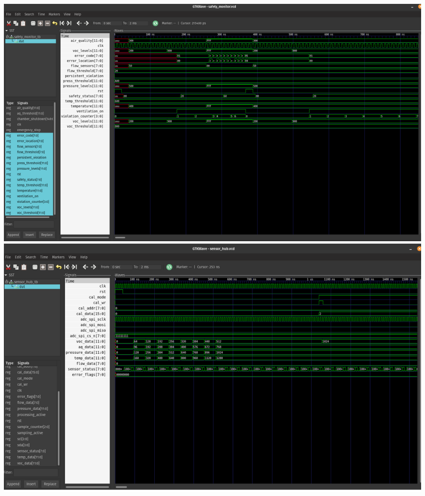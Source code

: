 ![gtkwave safety](docs/software/2024-11-21_23-38.png)
![gtkwave sensors](docs/software/2024-11-22_00-04.png)
